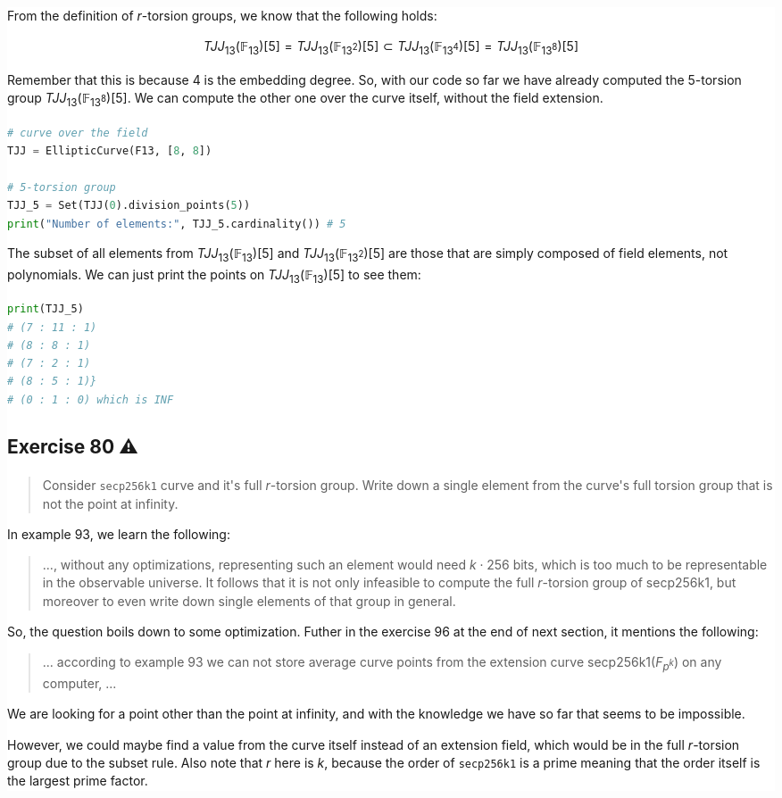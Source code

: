 From the definition of $r$-torsion groups, we know that the following holds:

$$
TJJ_{13}(\mathbb{F}_{13})[5] = TJJ_{13}(\mathbb{F}_{13^2})[5] \subset TJJ_{13}(\mathbb{F}_{13^4})[5] = TJJ_{13}(\mathbb{F}_{13^8})[5]
$$

Remember that this is because 4 is the embedding degree. So, with our code so far we have already computed the 5-torsion group $TJJ_{13}(\mathbb{F}_{13^8})[5]$. We can compute the other one over the curve itself, without the field extension.

```py
# curve over the field
TJJ = EllipticCurve(F13, [8, 8])

# 5-torsion group
TJJ_5 = Set(TJJ(0).division_points(5))
print("Number of elements:", TJJ_5.cardinality()) # 5
```

The subset of all elements from $TJJ_{13}(\mathbb{F}_{13})[5]$ and $TJJ_{13}(\mathbb{F}_{13^2})[5]$ are those that are simply composed of field elements, not polynomials. We can just print the points on $TJJ_{13}(\mathbb{F}_{13})[5]$ to see them:

```py
print(TJJ_5)
# (7 : 11 : 1)
# (8 : 8 : 1)
# (7 : 2 : 1)
# (8 : 5 : 1)}
# (0 : 1 : 0) which is INF
```

## Exercise 80 ⚠️

> Consider `secp256k1` curve and it's full $r$-torsion group. Write down a single element from the curve's full torsion group that is not the point at infinity.

In example 93, we learn the following:

> ..., without any optimizations, representing such an element would need $k \cdot 256$ bits, which is too much to be representable in the observable universe. It follows that it is not only infeasible to compute the full $r$-torsion group of $\text{secp256k1}$, but moreover to even write down single elements of that group in general.

So, the question boils down to some optimization. Futher in the exercise 96 at the end of next section, it mentions the following:

> ... according to example 93 we can not store average curve points from the extension curve $\text{secp256k1}(F_{p^k})$ on any computer, ...

We are looking for a point other than the point at infinity, and with the knowledge we have so far that seems to be impossible.

However, we could maybe find a value from the curve itself instead of an extension field, which would be in the full $r$-torsion group due to the subset rule. Also note that $r$ here is $k$, because the order of `secp256k1` is a prime meaning that the order itself is the largest prime factor.
